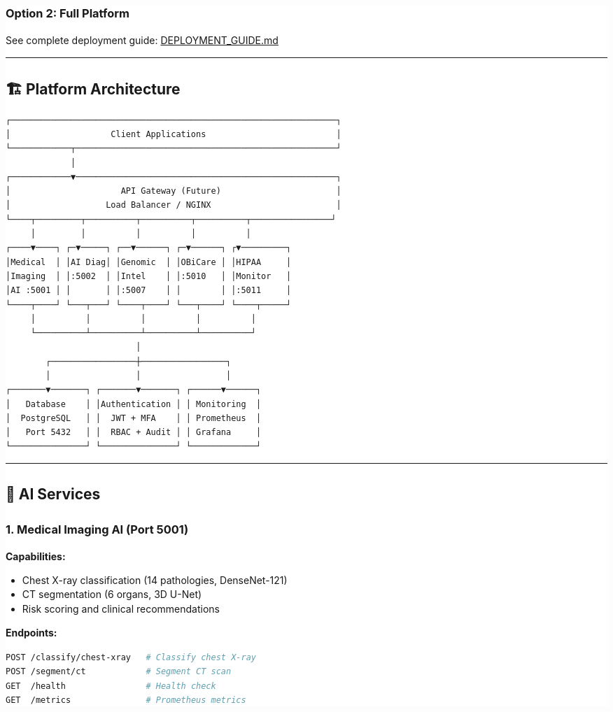 ### **Option 2: Full Platform**

See complete deployment guide: [DEPLOYMENT_GUIDE.md](DEPLOYMENT_GUIDE.md)

---

## 🏗️ Platform Architecture

```
┌─────────────────────────────────────────────────────────────────┐
│                    Client Applications                          │
└────────────┬────────────────────────────────────────────────────┘
             │
┌────────────▼────────────────────────────────────────────────────┐
│                      API Gateway (Future)                       │
│                   Load Balancer / NGINX                         │
└────┬─────────┬──────────┬──────────┬──────────┬────────────────┘
     │         │          │          │          │
┌────▼────┐ ┌─▼─────┐ ┌──▼──────┐ ┌─▼──────┐ ┌▼─────────┐
│Medical  │ │AI Diag│ │Genomic  │ │OBiCare │ │HIPAA     │
│Imaging  │ │:5002  │ │Intel    │ │:5010   │ │Monitor   │
│AI :5001 │ │       │ │:5007    │ │        │ │:5011     │
└────┬────┘ └───┬───┘ └────┬────┘ └───┬────┘ └────┬─────┘
     │          │          │          │          │
     └──────────┴──────────┴──────────┴──────────┘
                          │
        ┌─────────────────┼─────────────────┐
        │                 │                 │
┌───────▼───────┐ ┌───────▼───────┐ ┌──────▼──────┐
│   Database    │ │Authentication │ │ Monitoring  │
│  PostgreSQL   │ │  JWT + MFA    │ │ Prometheus  │
│   Port 5432   │ │  RBAC + Audit │ │ Grafana     │
└───────────────┘ └───────────────┘ └─────────────┘
```

---

## 🤖 AI Services

### 1. **Medical Imaging AI** (Port 5001)
**Capabilities:**
- Chest X-ray classification (14 pathologies, DenseNet-121)
- CT segmentation (6 organs, 3D U-Net)
- Risk scoring and clinical recommendations

**Endpoints:**
```bash
POST /classify/chest-xray   # Classify chest X-ray
POST /segment/ct            # Segment CT scan
GET  /health                # Health check
GET  /metrics               # Prometheus metrics
```
